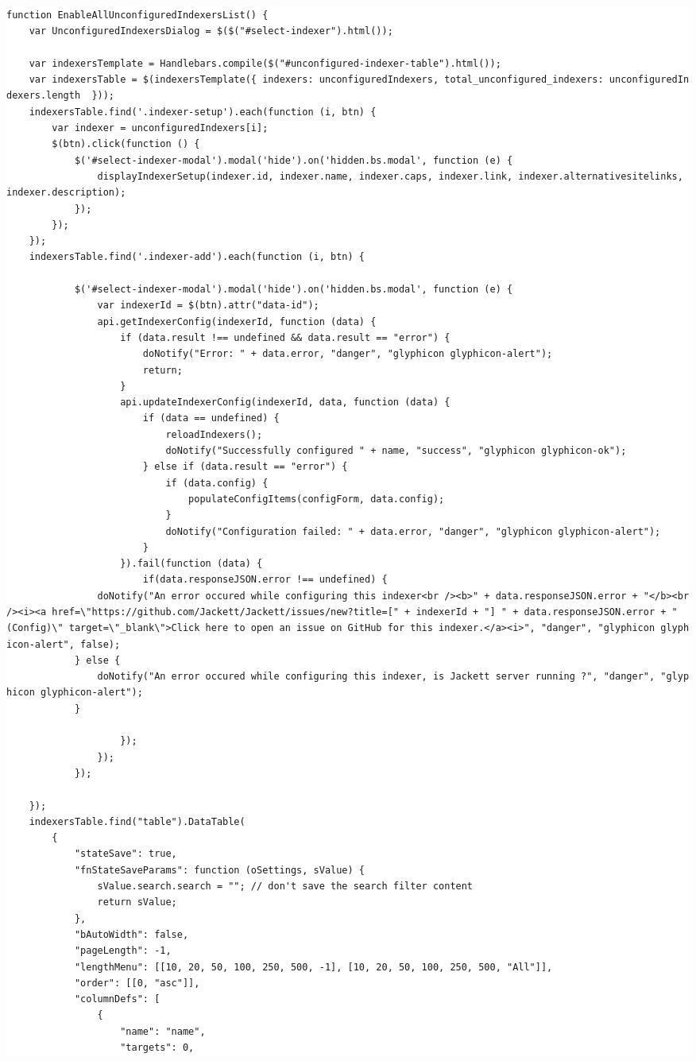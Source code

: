 
    function EnableAllUnconfiguredIndexersList() {
        var UnconfiguredIndexersDialog = $($("#select-indexer").html());

        var indexersTemplate = Handlebars.compile($("#unconfigured-indexer-table").html());
        var indexersTable = $(indexersTemplate({ indexers: unconfiguredIndexers, total_unconfigured_indexers: unconfiguredIndexers.length  }));
        indexersTable.find('.indexer-setup').each(function (i, btn) {
            var indexer = unconfiguredIndexers[i];
            $(btn).click(function () {
                $('#select-indexer-modal').modal('hide').on('hidden.bs.modal', function (e) {
                    displayIndexerSetup(indexer.id, indexer.name, indexer.caps, indexer.link, indexer.alternativesitelinks, indexer.description);
                });
            });
        });
        indexersTable.find('.indexer-add').each(function (i, btn) {
        
                $('#select-indexer-modal').modal('hide').on('hidden.bs.modal', function (e) {
                    var indexerId = $(btn).attr("data-id");
                    api.getIndexerConfig(indexerId, function (data) {
                        if (data.result !== undefined && data.result == "error") {
                            doNotify("Error: " + data.error, "danger", "glyphicon glyphicon-alert");
                            return;
                        }
                        api.updateIndexerConfig(indexerId, data, function (data) {
                            if (data == undefined) {
                                reloadIndexers();
                                doNotify("Successfully configured " + name, "success", "glyphicon glyphicon-ok");
                            } else if (data.result == "error") {
                                if (data.config) {
                                    populateConfigItems(configForm, data.config);
                                }
                                doNotify("Configuration failed: " + data.error, "danger", "glyphicon glyphicon-alert");
                            }
                        }).fail(function (data) {
                            if(data.responseJSON.error !== undefined) {
                    doNotify("An error occured while configuring this indexer<br /><b>" + data.responseJSON.error + "</b><br /><i><a href=\"https://github.com/Jackett/Jackett/issues/new?title=[" + indexerId + "] " + data.responseJSON.error + " (Config)\" target=\"_blank\">Click here to open an issue on GitHub for this indexer.</a><i>", "danger", "glyphicon glyphicon-alert", false);
                } else {
                    doNotify("An error occured while configuring this indexer, is Jackett server running ?", "danger", "glyphicon glyphicon-alert");
                }
                            
                        });
                    });
                });
            
        });
        indexersTable.find("table").DataTable(
            {
                "stateSave": true,
                "fnStateSaveParams": function (oSettings, sValue) {
                    sValue.search.search = ""; // don't save the search filter content
                    return sValue;
                },
                "bAutoWidth": false,
                "pageLength": -1,
                "lengthMenu": [[10, 20, 50, 100, 250, 500, -1], [10, 20, 50, 100, 250, 500, "All"]],
                "order": [[0, "asc"]],
                "columnDefs": [
                    {
                        "name": "name",
                        "targets": 0,